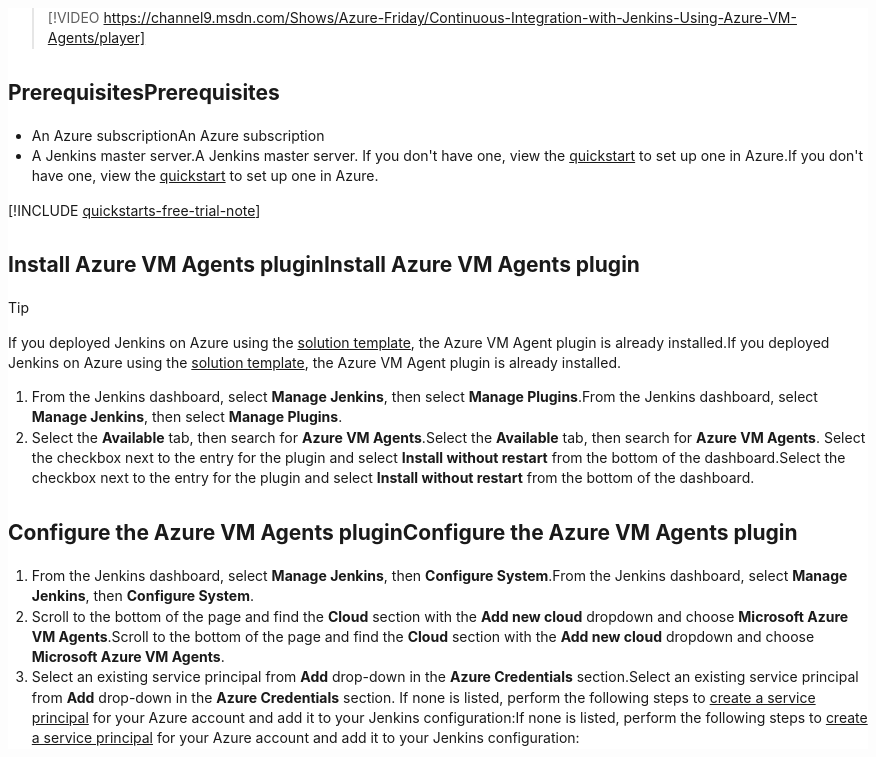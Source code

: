 > [!VIDEO https://channel9.msdn.com/Shows/Azure-Friday/Continuous-Integration-with-Jenkins-Using-Azure-VM-Agents/player]

## <a name="prerequisites"></a><span data-ttu-id="a7f0d-113">Prerequisites</span><span class="sxs-lookup"><span data-stu-id="a7f0d-113">Prerequisites</span></span>

* <span data-ttu-id="a7f0d-114">An Azure subscription</span><span class="sxs-lookup"><span data-stu-id="a7f0d-114">An Azure subscription</span></span>
* <span data-ttu-id="a7f0d-115">A Jenkins master server.</span><span class="sxs-lookup"><span data-stu-id="a7f0d-115">A Jenkins master server.</span></span> <span data-ttu-id="a7f0d-116">If you don't have one, view the [quickstart](install-jenkins-solution-template.md) to set up one in Azure.</span><span class="sxs-lookup"><span data-stu-id="a7f0d-116">If you don't have one, view the [quickstart](install-jenkins-solution-template.md) to set up one in Azure.</span></span>

[!INCLUDE [quickstarts-free-trial-note](../../includes/quickstarts-free-trial-note.md)]

## <a name="install-azure-vm-agents-plugin"></a><span data-ttu-id="a7f0d-117">Install Azure VM Agents plugin</span><span class="sxs-lookup"><span data-stu-id="a7f0d-117">Install Azure VM Agents plugin</span></span>

> [!TIP]
> <span data-ttu-id="a7f0d-118">If you deployed Jenkins on Azure using the [solution template](install-jenkins-solution-template.md), the Azure VM Agent plugin is already installed.</span><span class="sxs-lookup"><span data-stu-id="a7f0d-118">If you deployed Jenkins on Azure using the [solution template](install-jenkins-solution-template.md), the Azure VM Agent plugin is already installed.</span></span>

1. <span data-ttu-id="a7f0d-119">From the Jenkins dashboard, select **Manage Jenkins**, then select **Manage Plugins**.</span><span class="sxs-lookup"><span data-stu-id="a7f0d-119">From the Jenkins dashboard, select **Manage Jenkins**, then select **Manage Plugins**.</span></span>
1. <span data-ttu-id="a7f0d-120">Select the **Available** tab, then search for **Azure VM Agents**.</span><span class="sxs-lookup"><span data-stu-id="a7f0d-120">Select the **Available** tab, then search for **Azure VM Agents**.</span></span> <span data-ttu-id="a7f0d-121">Select the checkbox next to the entry for the plugin and select **Install without restart** from the bottom of the dashboard.</span><span class="sxs-lookup"><span data-stu-id="a7f0d-121">Select the checkbox next to the entry for the plugin and select **Install without restart** from the bottom of the dashboard.</span></span>

## <a name="configure-the-azure-vm-agents-plugin"></a><span data-ttu-id="a7f0d-122">Configure the Azure VM Agents plugin</span><span class="sxs-lookup"><span data-stu-id="a7f0d-122">Configure the Azure VM Agents plugin</span></span>

1. <span data-ttu-id="a7f0d-123">From the Jenkins dashboard, select **Manage Jenkins**, then **Configure System**.</span><span class="sxs-lookup"><span data-stu-id="a7f0d-123">From the Jenkins dashboard, select **Manage Jenkins**, then **Configure System**.</span></span>
1. <span data-ttu-id="a7f0d-124">Scroll to the bottom of the page and find the **Cloud** section with the  **Add new cloud** dropdown and choose **Microsoft Azure VM Agents**.</span><span class="sxs-lookup"><span data-stu-id="a7f0d-124">Scroll to the bottom of the page and find the **Cloud** section with the  **Add new cloud** dropdown and choose **Microsoft Azure VM Agents**.</span></span>
1. <span data-ttu-id="a7f0d-125">Select an existing service principal from **Add** drop-down in the **Azure Credentials** section.</span><span class="sxs-lookup"><span data-stu-id="a7f0d-125">Select an existing service principal from **Add** drop-down in the **Azure Credentials** section.</span></span> <span data-ttu-id="a7f0d-126">If none is listed, perform the following steps to [create a service principal](/cli/azure/create-an-azure-service-principal-azure-cli?toc=%2fazure%2fazure-resource-manager) for your Azure account and add it to your Jenkins configuration:</span><span class="sxs-lookup"><span data-stu-id="a7f0d-126">If none is listed, perform the following steps to [create a service principal](/cli/azure/create-an-azure-service-principal-azure-cli?toc=%2fazure%2fazure-resource-manager) for your Azure account and add it to your Jenkins configuration:</span></span>   
